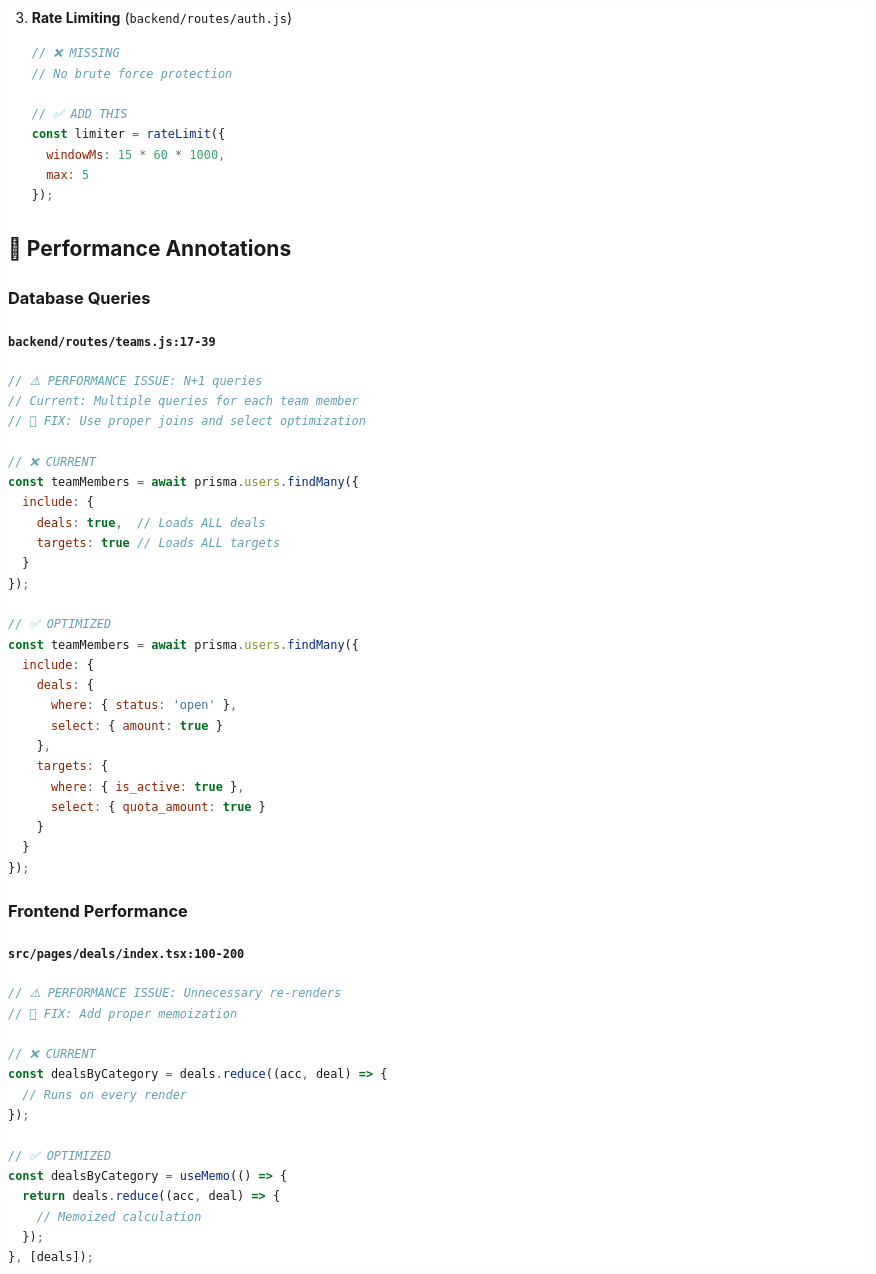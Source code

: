 3. **Rate Limiting** (`backend/routes/auth.js`)
   ```javascript
   // ❌ MISSING
   // No brute force protection
   
   // ✅ ADD THIS
   const limiter = rateLimit({
     windowMs: 15 * 60 * 1000,
     max: 5
   });
   ```

## 🚀 Performance Annotations

### Database Queries

#### `backend/routes/teams.js:17-39`
```javascript
// ⚠️ PERFORMANCE ISSUE: N+1 queries
// Current: Multiple queries for each team member
// 🔧 FIX: Use proper joins and select optimization

// ❌ CURRENT
const teamMembers = await prisma.users.findMany({
  include: {
    deals: true,  // Loads ALL deals
    targets: true // Loads ALL targets
  }
});

// ✅ OPTIMIZED
const teamMembers = await prisma.users.findMany({
  include: {
    deals: {
      where: { status: 'open' },
      select: { amount: true }
    },
    targets: {
      where: { is_active: true },
      select: { quota_amount: true }
    }
  }
});
```

### Frontend Performance

#### `src/pages/deals/index.tsx:100-200`
```typescript
// ⚠️ PERFORMANCE ISSUE: Unnecessary re-renders
// 🔧 FIX: Add proper memoization

// ❌ CURRENT
const dealsByCategory = deals.reduce((acc, deal) => {
  // Runs on every render
});

// ✅ OPTIMIZED
const dealsByCategory = useMemo(() => {
  return deals.reduce((acc, deal) => {
    // Memoized calculation
  });
}, [deals]);
```
